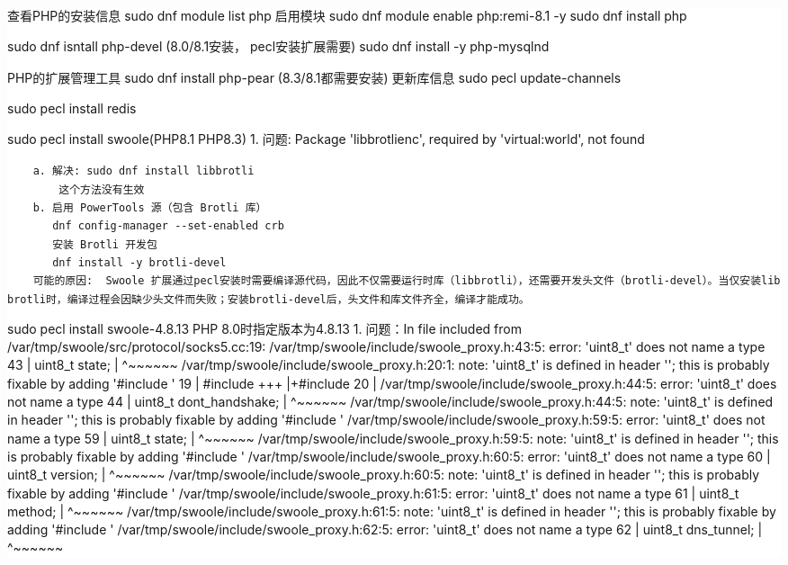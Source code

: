 查看PHP的安装信息
sudo dnf module list php
启用模块
sudo dnf module enable php:remi-8.1 -y 
sudo dnf install php


sudo dnf isntall php-devel (8.0/8.1安装， pecl安装扩展需要)
sudo dnf install -y php-mysqlnd 

PHP的扩展管理工具
sudo dnf install php-pear (8.3/8.1都需要安装)
更新库信息
sudo pecl update-channels

sudo pecl install redis

sudo pecl install swoole(PHP8.1 PHP8.3)
    1.  问题: Package 'libbrotlienc', required by 'virtual:world', not found
       
        a. 解决: sudo dnf install libbrotli
            这个方法没有生效
        b. 启用 PowerTools 源（包含 Brotli 库）
           dnf config-manager --set-enabled crb
           安装 Brotli 开发包
           dnf install -y brotli-devel
        可能的原因:  Swoole 扩展通过pecl安装时需要编译源代码，因此不仅需要运行时库（libbrotli），还需要开发头文件（brotli-devel）。当仅安装libbrotli时，编译过程会因缺少头文件而失败；安装brotli-devel后，头文件和库文件齐全，编译才能成功。
sudo pecl install swoole-4.8.13    PHP 8.0时指定版本为4.8.13
    1. 问题：In file included from /var/tmp/swoole/src/protocol/socks5.cc:19:
                /var/tmp/swoole/include/swoole_proxy.h:43:5: error: 'uint8_t' does not name a type
                43 |     uint8_t state;
                    |     ^~~~~~~
                /var/tmp/swoole/include/swoole_proxy.h:20:1: note: 'uint8_t' is defined in header '<cstdint>'; this is probably fixable by adding '#include <cstdint>'
                19 | #include <string>
                +++ |+#include <cstdint>
                20 |
                /var/tmp/swoole/include/swoole_proxy.h:44:5: error: 'uint8_t' does not name a type
                44 |     uint8_t dont_handshake;
                    |     ^~~~~~~
                /var/tmp/swoole/include/swoole_proxy.h:44:5: note: 'uint8_t' is defined in header '<cstdint>'; this is probably fixable by adding '#include <cstdint>'
                /var/tmp/swoole/include/swoole_proxy.h:59:5: error: 'uint8_t' does not name a type
                59 |     uint8_t state;
                    |     ^~~~~~~
                /var/tmp/swoole/include/swoole_proxy.h:59:5: note: 'uint8_t' is defined in header '<cstdint>'; this is probably fixable by adding '#include <cstdint>'
                /var/tmp/swoole/include/swoole_proxy.h:60:5: error: 'uint8_t' does not name a type
                60 |     uint8_t version;
                    |     ^~~~~~~
                /var/tmp/swoole/include/swoole_proxy.h:60:5: note: 'uint8_t' is defined in header '<cstdint>'; this is probably fixable by adding '#include <cstdint>'
                /var/tmp/swoole/include/swoole_proxy.h:61:5: error: 'uint8_t' does not name a type
                61 |     uint8_t method;
                    |     ^~~~~~~
                /var/tmp/swoole/include/swoole_proxy.h:61:5: note: 'uint8_t' is defined in header '<cstdint>'; this is probably fixable by adding '#include <cstdint>'
                /var/tmp/swoole/include/swoole_proxy.h:62:5: error: 'uint8_t' does not name a type
                62 |     uint8_t dns_tunnel;
                    |     ^~~~~~~